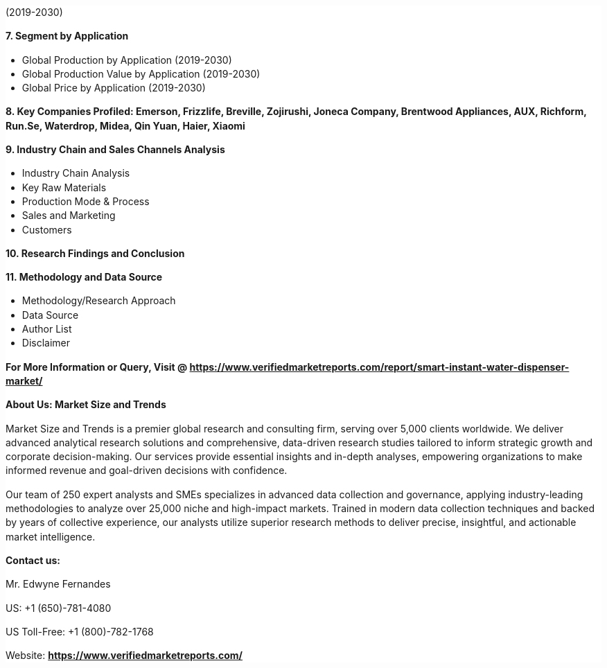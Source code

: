 (2019-2030)</li></ul><p><strong>7. Segment by Application</strong></p><ul><li>Global Production by Application (2019-2030)</li><li>Global Production Value by Application (2019-2030)</li><li>Global Price by Application (2019-2030)</li></ul><p><strong>8. Key Companies Profiled: Emerson, Frizzlife, Breville, Zojirushi, Joneca Company, Brentwood Appliances, AUX, Richform, Run.Se, Waterdrop, Midea, Qin Yuan, Haier, Xiaomi</strong></p><p><strong>9. Industry Chain and Sales Channels Analysis</strong></p><ul><li>Industry Chain Analysis</li><li>Key Raw Materials</li><li>Production Mode &amp; Process</li><li>Sales and Marketing</li><li>Customers</li></ul><p><strong>10. Research Findings and Conclusion</strong></p><p><strong>11. Methodology and Data Source</strong></p><ul><li>Methodology/Research Approach</li><li>Data Source</li><li>Author List</li><li>Disclaimer</li></ul></p><p><strong>For More Information or Query, Visit @ <a href="https://www.verifiedmarketreports.com/report/smart-instant-water-dispenser-market/">https://www.verifiedmarketreports.com/report/smart-instant-water-dispenser-market/</a></strong></p><p><strong>About Us: Market Size and Trends</strong></p><p>Market Size and Trends is a premier global research and consulting firm, serving over 5,000 clients worldwide. We deliver advanced analytical research solutions and comprehensive, data-driven research studies tailored to inform strategic growth and corporate decision-making. Our services provide essential insights and in-depth analyses, empowering organizations to make informed revenue and goal-driven decisions with confidence.</p><p>Our team of 250 expert analysts and SMEs specializes in advanced data collection and governance, applying industry-leading methodologies to analyze over 25,000 niche and high-impact markets. Trained in modern data collection techniques and backed by years of collective experience, our analysts utilize superior research methods to deliver precise, insightful, and actionable market intelligence.</p><p><strong>Contact us:</strong></p><p>Mr. Edwyne Fernandes</p><p>US: +1 (650)-781-4080</p><p>US Toll-Free: +1 (800)-782-1768</p><p>Website: <strong><a href="https://www.verifiedmarketreports.com/">https://www.verifiedmarketreports.com/</a></strong></p>
